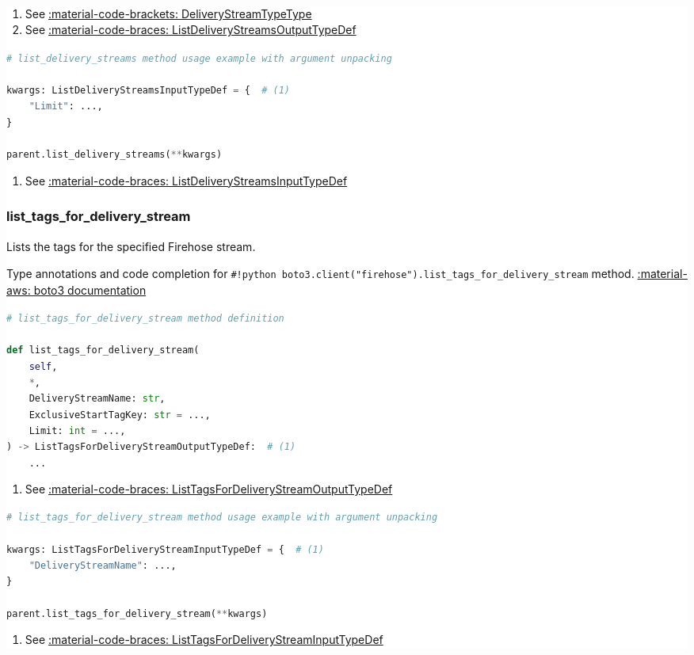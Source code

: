 1. See [:material-code-brackets: DeliveryStreamTypeType](./literals.md#deliverystreamtypetype)
2. See [:material-code-braces: ListDeliveryStreamsOutputTypeDef](./type_defs.md#listdeliverystreamsoutputtypedef)


```python
# list_delivery_streams method usage example with argument unpacking

kwargs: ListDeliveryStreamsInputTypeDef = {  # (1)
    "Limit": ...,
}

parent.list_delivery_streams(**kwargs)
```

1. See [:material-code-braces: ListDeliveryStreamsInputTypeDef](./type_defs.md#listdeliverystreamsinputtypedef)

### list\_tags\_for\_delivery\_stream

Lists the tags for the specified Firehose stream.

Type annotations and code completion for `#!python boto3.client("firehose").list_tags_for_delivery_stream` method.
[:material-aws: boto3 documentation](https://boto3.amazonaws.com/v1/documentation/api/latest/reference/services/firehose/client/list_tags_for_delivery_stream.html)

```python
# list_tags_for_delivery_stream method definition

def list_tags_for_delivery_stream(
    self,
    *,
    DeliveryStreamName: str,
    ExclusiveStartTagKey: str = ...,
    Limit: int = ...,
) -> ListTagsForDeliveryStreamOutputTypeDef:  # (1)
    ...
```

1. See [:material-code-braces: ListTagsForDeliveryStreamOutputTypeDef](./type_defs.md#listtagsfordeliverystreamoutputtypedef)


```python
# list_tags_for_delivery_stream method usage example with argument unpacking

kwargs: ListTagsForDeliveryStreamInputTypeDef = {  # (1)
    "DeliveryStreamName": ...,
}

parent.list_tags_for_delivery_stream(**kwargs)
```

1. See [:material-code-braces: ListTagsForDeliveryStreamInputTypeDef](./type_defs.md#listtagsfordeliverystreaminputtypedef)
